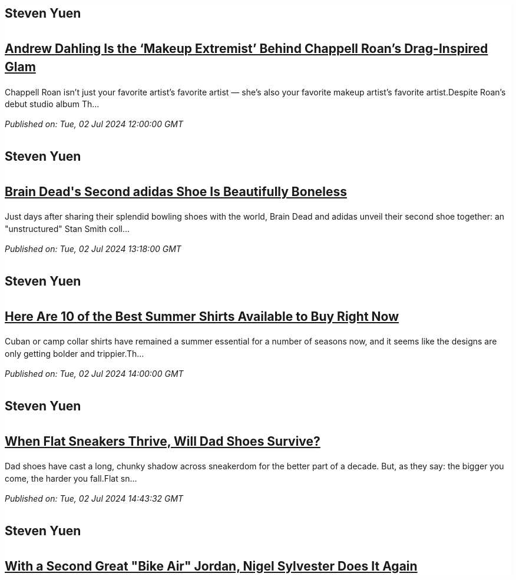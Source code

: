 
## Steven Yuen

## [Andrew Dahling Is the ‘Makeup Extremist’ Behind Chappell Roan’s Drag-Inspired Glam](https://www.highsnobiety.com/p/chappell-roan-makeup-artist-andrew-dahling-interview/)

Chappell Roan isn’t just your favorite artist’s favorite artist — she’s also your favorite makeup artist’s favorite artist.Despite Roan’s debut studio album Th…

*Published on: Tue, 02 Jul 2024 12:00:00 GMT*


## Steven Yuen

## [Brain Dead's Second adidas Shoe Is Beautifully Boneless ](https://www.highsnobiety.com/p/brain-dead-adidas-sneakers-2024/)

Just days after sharing their splendid bowling shoes with the world, Brain Dead and adidas unveil their second shoe together: an "unstructured" Stan Smith coll…

*Published on: Tue, 02 Jul 2024 13:18:00 GMT*


## Steven Yuen

## [Here Are 10 of the Best Summer Shirts Available to Buy Right Now](https://www.highsnobiety.com/p/best-summer-shirts-buy-online/)

Cuban or camp collar shirts have remained a summer essential for a number of seasons now, and it seems like the designs are only getting bolder and trippier.Th…

*Published on: Tue, 02 Jul 2024 14:00:00 GMT*


## Steven Yuen

## [When Flat Sneakers Thrive, Will Dad Shoes Survive?](https://www.highsnobiety.com/p/flat-sneaker-chunky-shoe-trend/)

Dad shoes have cast a long, chunky shadow across sneakerdom for the better part of a decade. But, as they say: the bigger you come, the harder you fall.Flat sn…

*Published on: Tue, 02 Jul 2024 14:43:32 GMT*


## Steven Yuen

## [With a Second Great "Bike Air" Jordan, Nigel Sylvester Does It Again](https://www.highsnobiety.com/p/nigel-sylvester-jordan-4-rm-sneaker-grey-2024/)
